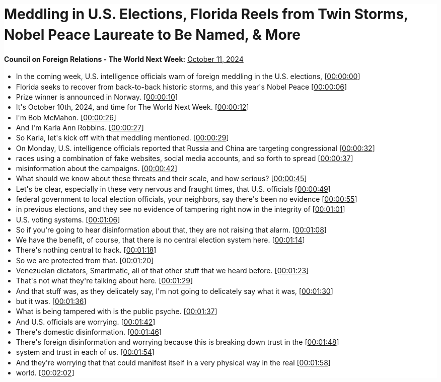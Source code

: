 
# Meddling in U.S. Elections, Florida Reels from Twin Storms, Nobel Peace Laureate to Be Named, & More
**Council on Foreign Relations - The World Next Week:** [October 11, 2024](https://www.youtube.com/watch?v=WXRSnhmLSQ8)
*  In the coming week, U.S. intelligence officials warn of foreign meddling in the U.S. elections, [[00:00:00](https://www.youtube.com/watch?v=WXRSnhmLSQ8&t=0.0s)]
*  Florida seeks to recover from back-to-back historic storms, and this year's Nobel Peace [[00:00:06](https://www.youtube.com/watch?v=WXRSnhmLSQ8&t=6.12s)]
*  Prize winner is announced in Norway. [[00:00:10](https://www.youtube.com/watch?v=WXRSnhmLSQ8&t=10.48s)]
*  It's October 10th, 2024, and time for The World Next Week. [[00:00:12](https://www.youtube.com/watch?v=WXRSnhmLSQ8&t=12.88s)]
*  I'm Bob McMahon. [[00:00:26](https://www.youtube.com/watch?v=WXRSnhmLSQ8&t=26.240000000000002s)]
*  And I'm Karla Ann Robbins. [[00:00:27](https://www.youtube.com/watch?v=WXRSnhmLSQ8&t=27.240000000000002s)]
*  So Karla, let's kick off with that meddling mentioned. [[00:00:29](https://www.youtube.com/watch?v=WXRSnhmLSQ8&t=29.16s)]
*  On Monday, U.S. intelligence officials reported that Russia and China are targeting congressional [[00:00:32](https://www.youtube.com/watch?v=WXRSnhmLSQ8&t=32.76s)]
*  races using a combination of fake websites, social media accounts, and so forth to spread [[00:00:37](https://www.youtube.com/watch?v=WXRSnhmLSQ8&t=37.480000000000004s)]
*  misinformation about the campaigns. [[00:00:42](https://www.youtube.com/watch?v=WXRSnhmLSQ8&t=42.519999999999996s)]
*  What should we know about these threats and their scale, and how serious? [[00:00:45](https://www.youtube.com/watch?v=WXRSnhmLSQ8&t=45.72s)]
*  Let's be clear, especially in these very nervous and fraught times, that U.S. officials [[00:00:49](https://www.youtube.com/watch?v=WXRSnhmLSQ8&t=49.879999999999995s)]
*  federal government to local election officials, your neighbors, say there's been no evidence [[00:00:55](https://www.youtube.com/watch?v=WXRSnhmLSQ8&t=55.76s)]
*  in previous elections, and they see no evidence of tampering right now in the integrity of [[00:01:01](https://www.youtube.com/watch?v=WXRSnhmLSQ8&t=61.68s)]
*  U.S. voting systems. [[00:01:06](https://www.youtube.com/watch?v=WXRSnhmLSQ8&t=66.72s)]
*  So if you're going to hear disinformation about that, they are not raising that alarm. [[00:01:08](https://www.youtube.com/watch?v=WXRSnhmLSQ8&t=68.72s)]
*  We have the benefit, of course, that there is no central election system here. [[00:01:14](https://www.youtube.com/watch?v=WXRSnhmLSQ8&t=74.44s)]
*  There's nothing central to hack. [[00:01:18](https://www.youtube.com/watch?v=WXRSnhmLSQ8&t=78.4s)]
*  So we are protected from that. [[00:01:20](https://www.youtube.com/watch?v=WXRSnhmLSQ8&t=80.52s)]
*  Venezuelan dictators, Smartmatic, all of that other stuff that we heard before. [[00:01:23](https://www.youtube.com/watch?v=WXRSnhmLSQ8&t=83.92s)]
*  That's not what they're talking about here. [[00:01:29](https://www.youtube.com/watch?v=WXRSnhmLSQ8&t=89.04s)]
*  And that stuff was, as they delicately say, I'm not going to delicately say what it was, [[00:01:30](https://www.youtube.com/watch?v=WXRSnhmLSQ8&t=90.6s)]
*  but it was. [[00:01:36](https://www.youtube.com/watch?v=WXRSnhmLSQ8&t=96.12s)]
*  What is being tampered with is the public psyche. [[00:01:37](https://www.youtube.com/watch?v=WXRSnhmLSQ8&t=97.76s)]
*  And U.S. officials are worrying. [[00:01:42](https://www.youtube.com/watch?v=WXRSnhmLSQ8&t=102.04s)]
*  There's domestic disinformation. [[00:01:46](https://www.youtube.com/watch?v=WXRSnhmLSQ8&t=106.24000000000001s)]
*  There's foreign disinformation and worrying because this is breaking down trust in the [[00:01:48](https://www.youtube.com/watch?v=WXRSnhmLSQ8&t=108.48s)]
*  system and trust in each of us. [[00:01:54](https://www.youtube.com/watch?v=WXRSnhmLSQ8&t=114.32s)]
*  And they're worrying that that could manifest itself in a very physical way in the real [[00:01:58](https://www.youtube.com/watch?v=WXRSnhmLSQ8&t=118.0s)]
*  world. [[00:02:02](https://www.youtube.com/watch?v=WXRSnhmLSQ8&t=122.32s)]